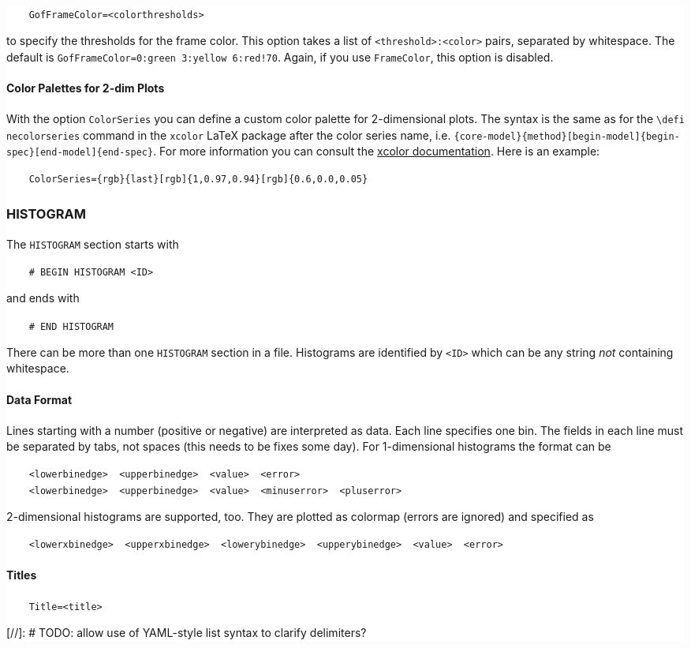 ```
    GofFrameColor=<colorthresholds>

```

to specify the thresholds for the frame color. This option takes a list of `<threshold>:<color>` pairs, separated by whitespace. The default is `GofFrameColor=0:green 3:yellow 6:red!70`. Again, if you use `FrameColor`, this option is disabled.

#### Color Palettes for 2-dim Plots

With the option `ColorSeries` you can define a custom color palette for 2-dimensional plots. The syntax is the same as for the `\definecolorseries` command in the `xcolor` LaTeX package after the color series name, i.e. `{core-model}{method}[begin-model]{begin-spec}[end-model]{end-spec}`. For more information you can consult the [xcolor documentation](http://www.ctan.org/tex-archive/macros/latex/contrib/xcolor/xcolor.pdf). Here is an example:

```
    ColorSeries={rgb}{last}[rgb]{1,0.97,0.94}[rgb]{0.6,0.0,0.05}
```
### HISTOGRAM

The `HISTOGRAM` section starts with

```
    # BEGIN HISTOGRAM <ID>
```

and ends with

```
    # END HISTOGRAM
```

There can be more than one `HISTOGRAM` section in a file. Histograms are identified by `<ID>` which can be any string _not_ containing whitespace.

#### Data Format

Lines starting with a number (positive or negative) are interpreted as data. Each line specifies one bin. The fields in each line must be separated by tabs, not spaces (this needs to be fixes some day). For 1-dimensional histograms the format can be

```
    <lowerbinedge>  <upperbinedge>  <value>  <error>
    <lowerbinedge>  <upperbinedge>  <value>  <minuserror>  <pluserror>
```

2-dimensional histograms are supported, too. They are plotted as colormap (errors are ignored) and specified as

```
    <lowerxbinedge>  <upperxbinedge>  <lowerybinedge>  <upperybinedge>  <value>  <error>
```

#### Titles

```
    Title=<title>
```


[//]: # TODO: allow use of YAML-style list syntax to clarify delimiters?